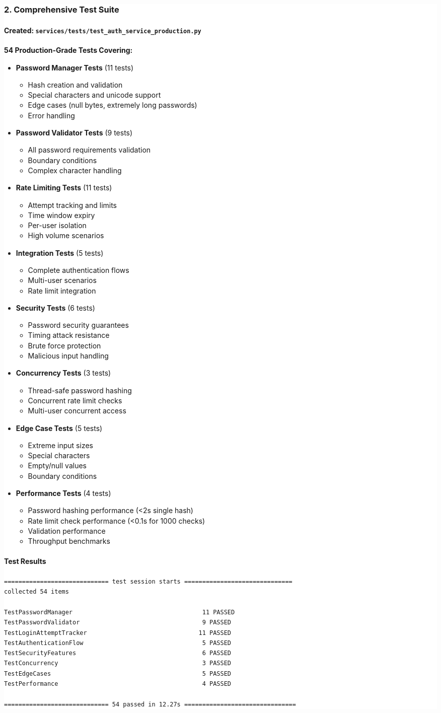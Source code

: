 ### 2. Comprehensive Test Suite

#### Created: `services/tests/test_auth_service_production.py`

**54 Production-Grade Tests Covering:**

- **Password Manager Tests** (11 tests)
  - Hash creation and validation
  - Special characters and unicode support
  - Edge cases (null bytes, extremely long passwords)
  - Error handling

- **Password Validator Tests** (9 tests)
  - All password requirements validation
  - Boundary conditions
  - Complex character handling

- **Rate Limiting Tests** (11 tests)
  - Attempt tracking and limits
  - Time window expiry
  - Per-user isolation
  - High volume scenarios

- **Integration Tests** (5 tests)
  - Complete authentication flows
  - Multi-user scenarios
  - Rate limit integration

- **Security Tests** (6 tests)
  - Password security guarantees
  - Timing attack resistance
  - Brute force protection
  - Malicious input handling

- **Concurrency Tests** (3 tests)
  - Thread-safe password hashing
  - Concurrent rate limit checks
  - Multi-user concurrent access

- **Edge Case Tests** (5 tests)
  - Extreme input sizes
  - Special characters
  - Empty/null values
  - Boundary conditions

- **Performance Tests** (4 tests)
  - Password hashing performance (<2s single hash)
  - Rate limit check performance (<0.1s for 1000 checks)
  - Validation performance
  - Throughput benchmarks

#### Test Results

```
============================= test session starts ==============================
collected 54 items

TestPasswordManager                                    11 PASSED
TestPasswordValidator                                  9 PASSED
TestLoginAttemptTracker                               11 PASSED
TestAuthenticationFlow                                 5 PASSED
TestSecurityFeatures                                   6 PASSED
TestConcurrency                                        3 PASSED
TestEdgeCases                                          5 PASSED
TestPerformance                                        4 PASSED

============================= 54 passed in 12.27s ===============================
```